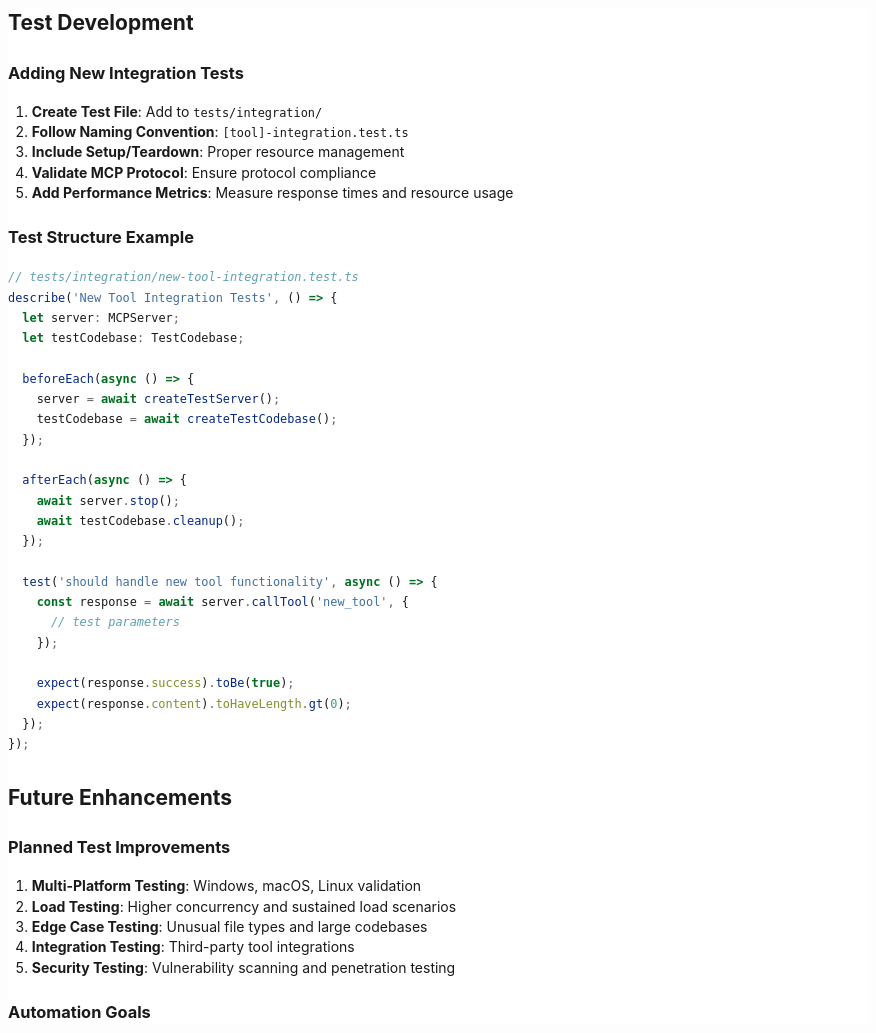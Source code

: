 ## Test Development

### Adding New Integration Tests

1. **Create Test File**: Add to `tests/integration/`
2. **Follow Naming Convention**: `[tool]-integration.test.ts`
3. **Include Setup/Teardown**: Proper resource management
4. **Validate MCP Protocol**: Ensure protocol compliance
5. **Add Performance Metrics**: Measure response times and resource usage

### Test Structure Example

```typescript
// tests/integration/new-tool-integration.test.ts
describe('New Tool Integration Tests', () => {
  let server: MCPServer;
  let testCodebase: TestCodebase;

  beforeEach(async () => {
    server = await createTestServer();
    testCodebase = await createTestCodebase();
  });

  afterEach(async () => {
    await server.stop();
    await testCodebase.cleanup();
  });

  test('should handle new tool functionality', async () => {
    const response = await server.callTool('new_tool', {
      // test parameters
    });

    expect(response.success).toBe(true);
    expect(response.content).toHaveLength.gt(0);
  });
});
```

## Future Enhancements

### Planned Test Improvements

1. **Multi-Platform Testing**: Windows, macOS, Linux validation
2. **Load Testing**: Higher concurrency and sustained load scenarios
3. **Edge Case Testing**: Unusual file types and large codebases
4. **Integration Testing**: Third-party tool integrations
5. **Security Testing**: Vulnerability scanning and penetration testing

### Automation Goals
